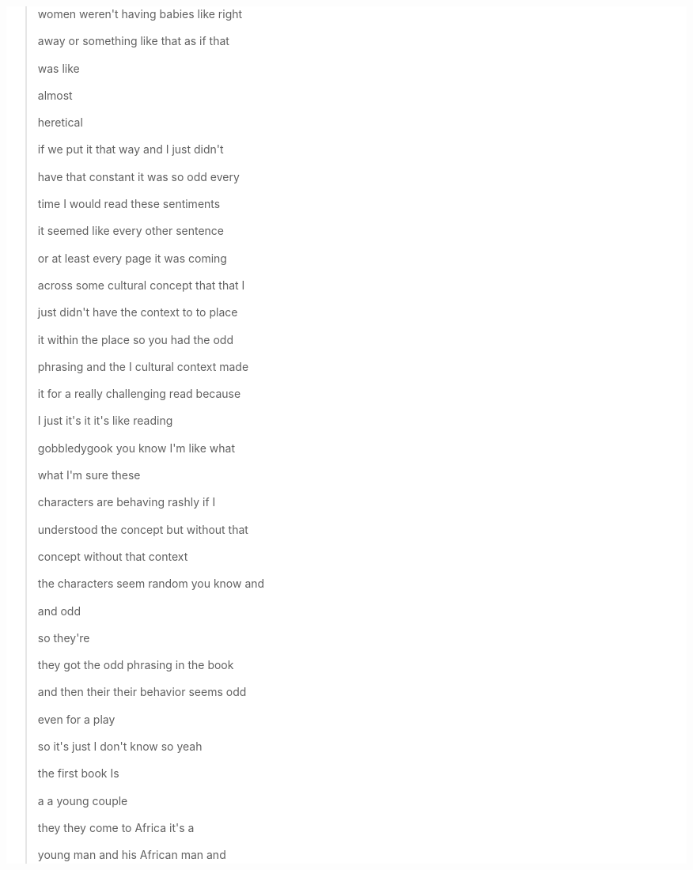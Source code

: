> women weren&#39;t having babies like right
>
> away or something like that as if that
>
> was like
>
> almost
>
> heretical
>
> if we put it that way and I just didn&#39;t
>
> have that constant it was so odd every
>
> time I would read these sentiments
>
> it seemed like every other sentence
>
> or at least every page it was coming
>
> across some cultural concept that that I
>
> just didn&#39;t have the context to to place
>
> it within the place so you had the odd
>
> phrasing and the I cultural context made
>
> it for a really challenging read because
>
> I just it&#39;s it it&#39;s like reading
>
> gobbledygook you know I&#39;m like what
>
> what I&#39;m sure these
>
> characters are behaving rashly if I
>
> understood the concept but without that
>
> concept without that context
>
> the characters seem random you know and
>
> and odd
>
> so they&#39;re
>
> they got the odd phrasing in the book
>
> and then their their behavior seems odd
>
> even for a play
>
> so it&#39;s just I don&#39;t know so yeah
>
> the first book Is
>
> a a young couple
>
> they they come to Africa it&#39;s a
>
> young man and his African man and
>